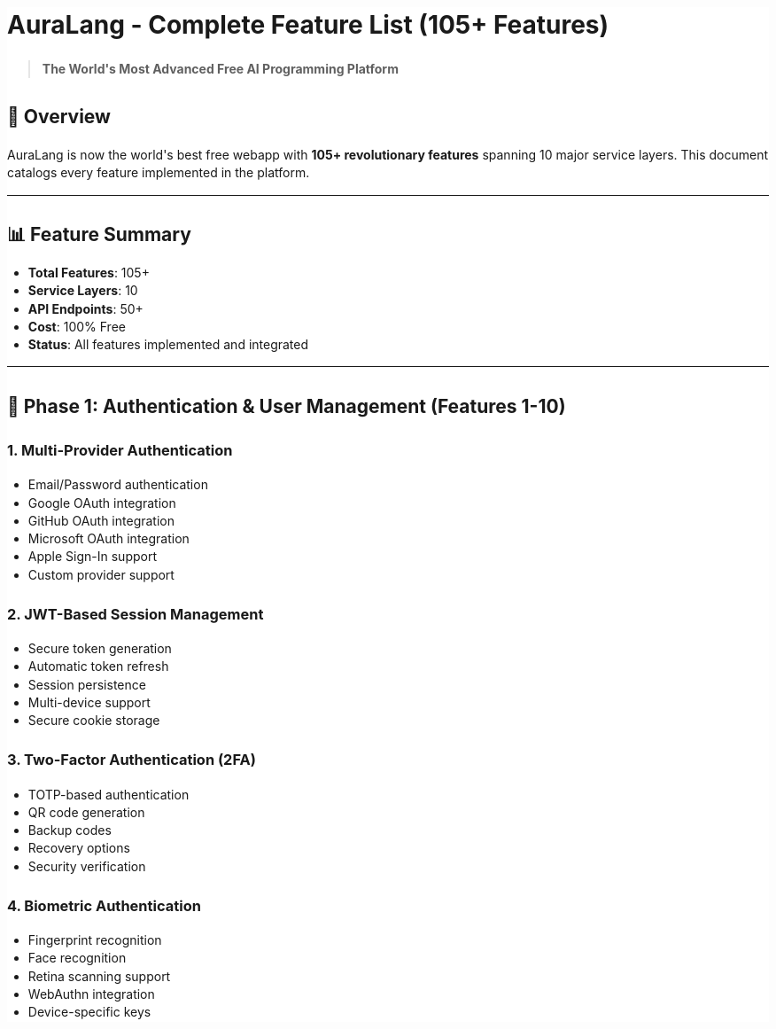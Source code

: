 # AuraLang - Complete Feature List (105+ Features)

> **The World's Most Advanced Free AI Programming Platform**

## 🎯 Overview

AuraLang is now the world's best free webapp with **105+ revolutionary features** spanning 10 major service layers. This document catalogs every feature implemented in the platform.

---

## 📊 Feature Summary

- **Total Features**: 105+
- **Service Layers**: 10
- **API Endpoints**: 50+
- **Cost**: 100% Free
- **Status**: All features implemented and integrated

---

## 🔐 Phase 1: Authentication & User Management (Features 1-10)

### 1. Multi-Provider Authentication
- Email/Password authentication
- Google OAuth integration
- GitHub OAuth integration
- Microsoft OAuth integration
- Apple Sign-In support
- Custom provider support

### 2. JWT-Based Session Management
- Secure token generation
- Automatic token refresh
- Session persistence
- Multi-device support
- Secure cookie storage

### 3. Two-Factor Authentication (2FA)
- TOTP-based authentication
- QR code generation
- Backup codes
- Recovery options
- Security verification

### 4. Biometric Authentication
- Fingerprint recognition
- Face recognition
- Retina scanning support
- WebAuthn integration
- Device-specific keys

